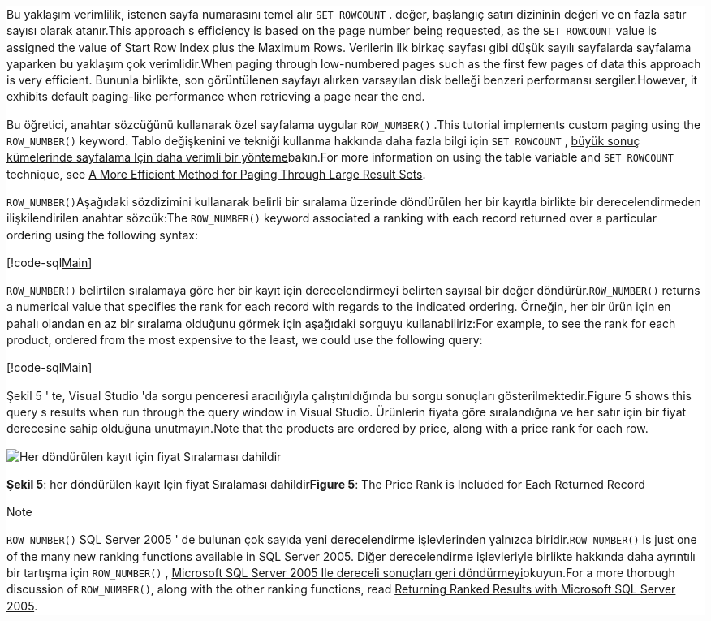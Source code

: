   <span data-ttu-id="afce4-193">Bu yaklaşım verimlilik, istenen sayfa numarasını temel alır `SET ROWCOUNT` . değer, başlangıç satırı dizininin değeri ve en fazla satır sayısı olarak atanır.</span><span class="sxs-lookup"><span data-stu-id="afce4-193">This approach s efficiency is based on the page number being requested, as the `SET ROWCOUNT` value is assigned the value of Start Row Index plus the Maximum Rows.</span></span> <span data-ttu-id="afce4-194">Verilerin ilk birkaç sayfası gibi düşük sayılı sayfalarda sayfalama yaparken bu yaklaşım çok verimlidir.</span><span class="sxs-lookup"><span data-stu-id="afce4-194">When paging through low-numbered pages such as the first few pages of data this approach is very efficient.</span></span> <span data-ttu-id="afce4-195">Bununla birlikte, son görüntülenen sayfayı alırken varsayılan disk belleği benzeri performansı sergiler.</span><span class="sxs-lookup"><span data-stu-id="afce4-195">However, it exhibits default paging-like performance when retrieving a page near the end.</span></span>

<span data-ttu-id="afce4-196">Bu öğretici, anahtar sözcüğünü kullanarak özel sayfalama uygular `ROW_NUMBER()` .</span><span class="sxs-lookup"><span data-stu-id="afce4-196">This tutorial implements custom paging using the `ROW_NUMBER()` keyword.</span></span> <span data-ttu-id="afce4-197">Tablo değişkenini ve tekniği kullanma hakkında daha fazla bilgi için `SET ROWCOUNT` , [büyük sonuç kümelerinde sayfalama Için daha verimli bir yönteme](http://www.4guysfromrolla.com/webtech/042606-1.shtml)bakın.</span><span class="sxs-lookup"><span data-stu-id="afce4-197">For more information on using the table variable and `SET ROWCOUNT` technique, see [A More Efficient Method for Paging Through Large Result Sets](http://www.4guysfromrolla.com/webtech/042606-1.shtml).</span></span>

<span data-ttu-id="afce4-198">`ROW_NUMBER()`Aşağıdaki sözdizimini kullanarak belirli bir sıralama üzerinde döndürülen her bir kayıtla birlikte bir derecelendirmeden ilişkilendirilen anahtar sözcük:</span><span class="sxs-lookup"><span data-stu-id="afce4-198">The `ROW_NUMBER()` keyword associated a ranking with each record returned over a particular ordering using the following syntax:</span></span>

[!code-sql[Main](efficiently-paging-through-large-amounts-of-data-vb/samples/sample3.sql)]

<span data-ttu-id="afce4-199">`ROW_NUMBER()` belirtilen sıralamaya göre her bir kayıt için derecelendirmeyi belirten sayısal bir değer döndürür.</span><span class="sxs-lookup"><span data-stu-id="afce4-199">`ROW_NUMBER()` returns a numerical value that specifies the rank for each record with regards to the indicated ordering.</span></span> <span data-ttu-id="afce4-200">Örneğin, her bir ürün için en pahalı olandan en az bir sıralama olduğunu görmek için aşağıdaki sorguyu kullanabiliriz:</span><span class="sxs-lookup"><span data-stu-id="afce4-200">For example, to see the rank for each product, ordered from the most expensive to the least, we could use the following query:</span></span>

[!code-sql[Main](efficiently-paging-through-large-amounts-of-data-vb/samples/sample4.sql)]

<span data-ttu-id="afce4-201">Şekil 5 ' te, Visual Studio 'da sorgu penceresi aracılığıyla çalıştırıldığında bu sorgu sonuçları gösterilmektedir.</span><span class="sxs-lookup"><span data-stu-id="afce4-201">Figure 5 shows this query s results when run through the query window in Visual Studio.</span></span> <span data-ttu-id="afce4-202">Ürünlerin fiyata göre sıralandığına ve her satır için bir fiyat derecesine sahip olduğuna unutmayın.</span><span class="sxs-lookup"><span data-stu-id="afce4-202">Note that the products are ordered by price, along with a price rank for each row.</span></span>

![Her döndürülen kayıt için fiyat Sıralaması dahildir](efficiently-paging-through-large-amounts-of-data-vb/_static/image5.png)

<span data-ttu-id="afce4-204">**Şekil 5**: her döndürülen kayıt Için fiyat Sıralaması dahildir</span><span class="sxs-lookup"><span data-stu-id="afce4-204">**Figure 5**: The Price Rank is Included for Each Returned Record</span></span>

> [!NOTE]
> <span data-ttu-id="afce4-205">`ROW_NUMBER()` SQL Server 2005 ' de bulunan çok sayıda yeni derecelendirme işlevlerinden yalnızca biridir.</span><span class="sxs-lookup"><span data-stu-id="afce4-205">`ROW_NUMBER()` is just one of the many new ranking functions available in SQL Server 2005.</span></span> <span data-ttu-id="afce4-206">Diğer derecelendirme işlevleriyle birlikte hakkında daha ayrıntılı bir tartışma için `ROW_NUMBER()` , [Microsoft SQL Server 2005 Ile dereceli sonuçları geri döndürmeyi](http://www.4guysfromrolla.com/webtech/010406-1.shtml)okuyun.</span><span class="sxs-lookup"><span data-stu-id="afce4-206">For a more thorough discussion of `ROW_NUMBER()`, along with the other ranking functions, read [Returning Ranked Results with Microsoft SQL Server 2005](http://www.4guysfromrolla.com/webtech/010406-1.shtml).</span></span>
